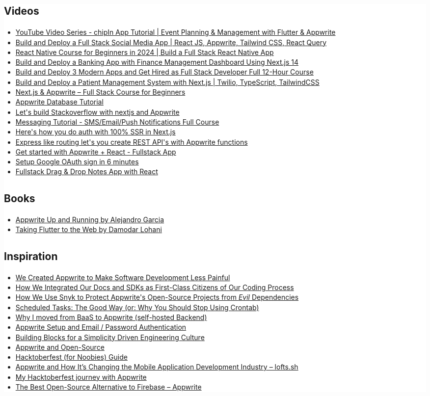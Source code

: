 ## Videos

- [YouTube Video Series - chipIn App Tutorial | Event Planning & Management with Flutter & Appwrite](https://www.youtube.com/playlist?list=PLVxKaz1qsM-k4jD0PZBhhrvZmiUmPMEhe)
- [Build and Deploy a Full Stack Social Media App | React JS, Appwrite, Tailwind CSS, React Query](https://youtu.be/_W3R2VwRyF4)
- [React Native Course for Beginners in 2024 | Build a Full Stack React Native App](https://www.youtube.com/watch?v=ZBCUegTZF7M)
- [Build and Deploy a Banking App with Finance Management Dashboard Using Next.js 14](https://www.youtube.com/watch?v=PuOVqP_cjkE)
- [Build and Deploy 3 Modern Apps and Get Hired as Full Stack Developer Full 12-Hour Course](https://youtu.be/DwbwuYYiBTk)
- [Build and Deploy a Patient Management System with Next.js | Twilio, TypeScript, TailwindCSS](https://youtu.be/lEflo_sc82g)
- [Next.js & Appwrite – Full Stack Course for Beginners](https://youtu.be/ETV17M4SauU)
- [Appwrite Database Tutorial](https://www.youtube.com/playlist?list=PL4cUxeGkcC9gXxY0nrh9N4CYHtwnoHjV2)
- [Let's build Stackoverflow with nextjs and Appwrite](https://youtu.be/arKkpkWlKhc)
- [Messaging Tutorial - SMS/Email/Push Notifications Full Course](https://youtu.be/bZFj8GCZmq4)
- [Here's how you do auth with 100% SSR in Next.js](https://youtu.be/ENnG7GusuO4)
- [Express like routing let's you create REST API's with Appwrite functions](https://youtu.be/_YMw268j2IU)
- [Get started with Appwrite + React - Fullstack App](https://youtu.be/_JDeJgsU-bI)
- [Setup Google OAuth sign in 6 minutes](https://youtu.be/tgO_ADSvY1I)
- [Fullstack Drag & Drop Notes App with React](https://youtu.be/yBThHM2pBbE)

## Books

- [Appwrite Up and Running by Alejandro Garcia](https://leanpub.com/appwrite-up-and-running/)
- [Taking Flutter to the Web by Damodar Lohani](https://www.packtpub.com/product/taking-flutter-to-the-web/9781801817714)

## Inspiration

- [We Created Appwrite to Make Software Development Less Painful](https://medium.com/@eldadfux/software-development-is-harder-than-ever-so-we-created-an-open-source-backend-to-make-it-less-533f3e3b1461?source=friends_link&sk=fe1c6ddf391ecc1af5e0dc3c20c881be)
- [How We Integrated Our Docs and SDKs as First-Class Citizens of Our Coding Process](https://medium.com/appwrite-io/how-we-integrated-our-docs-and-sdks-as-first-class-citizens-of-our-coding-process-8e343def0e9?source=friends_link&sk=6f99e56da66d9ddd79867a8974389a24)
- [How We Use Snyk to Protect Appwrite's Open-Source Projects from _Evil_ Dependencies](https://medium.com/@eldadfux/this-is-how-we-use-snyk-to-protect-our-open-source-projects-from-evil-dependencies-6ee258ca5815?source=friends_link&sk=6b024f64a1ed3caae9d72bccdaeed647)
- [Scheduled Tasks: The Good Way (or: Why You Should Stop Using Crontab)
  ](https://medium.com/@eldadfux/background-tasks-the-good-way-or-why-you-should-stop-using-crontab-4d0e50b9781e?source=friends_link&sk=e7df29ade74b9be2b574acc770cd084e&fbclid=IwAR1ZTWexks_4y03uwG8rRTrFXg6hDm4jdCC0V2eBE_y4aHvqAXPWRF680Xk)
- [Why I moved from BaaS to Appwrite (self-hosted Backend)](https://dev.to/torstendittmann/why-i-moved-from-baas-to-appwrite-self-hosted-backend-1e6b)
- [Appwrite Setup and Email / Password Authentication](https://justinnoel.dev/2020/06/27/appwrite-setup-and-email-password-authentication/)
- [Building Blocks for a Simplicity Driven Engineering Culture](https://medium.com/geekculture/building-blocks-for-a-simplicity-driven-engineering-culture-6725f07381c2)
- [Appwrite and Open-Source](https://dev.to/sanketmathur/appwrite-and-open-source-5e7)
- [Hacktoberfest (for Noobies) Guide](https://medium.com/@macallreevessmith/hacktoberfest-for-noobies-guide-f5e70b25c2e1)
- [Appwrite and How It’s Changing the Mobile Application Development Industry – lofts.sh](https://lofts.sh/appwrite-and-how-its-changing-the-mobile-application-development-industry/)
- [My Hacktoberfest journey with Appwrite](https://dev.to/jhrcook/my-hacktoberfest-journey-of-with-appwrite-1k52)
- [The Best Open-Source Alternative to Firebase – Appwrite](https://instacodeblog.com/the-best-open-source-alternative-to-firebase-appwrite/)